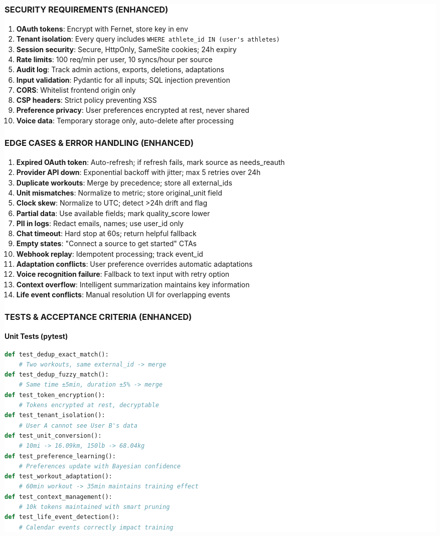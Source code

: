 ### SECURITY REQUIREMENTS (ENHANCED)

1. **OAuth tokens**: Encrypt with Fernet, store key in env
2. **Tenant isolation**: Every query includes `WHERE athlete_id IN (user's athletes)`
3. **Session security**: Secure, HttpOnly, SameSite cookies; 24h expiry
4. **Rate limits**: 100 req/min per user, 10 syncs/hour per source
5. **Audit log**: Track admin actions, exports, deletions, adaptations
6. **Input validation**: Pydantic for all inputs; SQL injection prevention
7. **CORS**: Whitelist frontend origin only
8. **CSP headers**: Strict policy preventing XSS
9. **Preference privacy**: User preferences encrypted at rest, never shared
10. **Voice data**: Temporary storage only, auto-delete after processing

### EDGE CASES & ERROR HANDLING (ENHANCED)

1. **Expired OAuth token**: Auto-refresh; if refresh fails, mark source as needs_reauth
2. **Provider API down**: Exponential backoff with jitter; max 5 retries over 24h
3. **Duplicate workouts**: Merge by precedence; store all external_ids
4. **Unit mismatches**: Normalize to metric; store original_unit field
5. **Clock skew**: Normalize to UTC; detect >24h drift and flag
6. **Partial data**: Use available fields; mark quality_score lower
7. **PII in logs**: Redact emails, names; use user_id only
8. **Chat timeout**: Hard stop at 60s; return helpful fallback
9. **Empty states**: "Connect a source to get started" CTAs
10. **Webhook replay**: Idempotent processing; track event_id
11. **Adaptation conflicts**: User preference overrides automatic adaptations
12. **Voice recognition failure**: Fallback to text input with retry option
13. **Context overflow**: Intelligent summarization maintains key information
14. **Life event conflicts**: Manual resolution UI for overlapping events

### TESTS & ACCEPTANCE CRITERIA (ENHANCED)

**Unit Tests (pytest)**
```python
def test_dedup_exact_match():
    # Two workouts, same external_id -> merge
def test_dedup_fuzzy_match():
    # Same time ±5min, duration ±5% -> merge
def test_token_encryption():
    # Tokens encrypted at rest, decryptable
def test_tenant_isolation():
    # User A cannot see User B's data
def test_unit_conversion():
    # 10mi -> 16.09km, 150lb -> 68.04kg
def test_preference_learning():
    # Preferences update with Bayesian confidence
def test_workout_adaptation():
    # 60min workout -> 35min maintains training effect
def test_context_management():
    # 10k tokens maintained with smart pruning
def test_life_event_detection():
    # Calendar events correctly impact training
```
